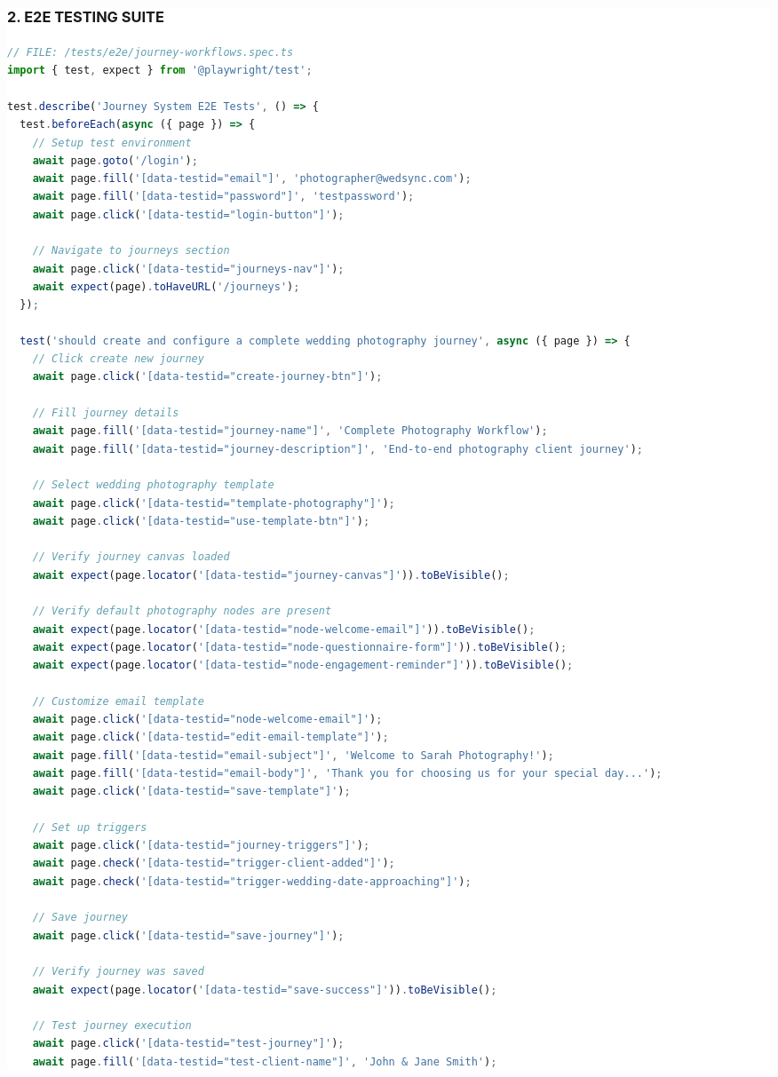```typescript
```

### 2. E2E TESTING SUITE
```typescript
// FILE: /tests/e2e/journey-workflows.spec.ts
import { test, expect } from '@playwright/test';

test.describe('Journey System E2E Tests', () => {
  test.beforeEach(async ({ page }) => {
    // Setup test environment
    await page.goto('/login');
    await page.fill('[data-testid="email"]', 'photographer@wedsync.com');
    await page.fill('[data-testid="password"]', 'testpassword');
    await page.click('[data-testid="login-button"]');
    
    // Navigate to journeys section
    await page.click('[data-testid="journeys-nav"]');
    await expect(page).toHaveURL('/journeys');
  });

  test('should create and configure a complete wedding photography journey', async ({ page }) => {
    // Click create new journey
    await page.click('[data-testid="create-journey-btn"]');
    
    // Fill journey details
    await page.fill('[data-testid="journey-name"]', 'Complete Photography Workflow');
    await page.fill('[data-testid="journey-description"]', 'End-to-end photography client journey');
    
    // Select wedding photography template
    await page.click('[data-testid="template-photography"]');
    await page.click('[data-testid="use-template-btn"]');
    
    // Verify journey canvas loaded
    await expect(page.locator('[data-testid="journey-canvas"]')).toBeVisible();
    
    // Verify default photography nodes are present
    await expect(page.locator('[data-testid="node-welcome-email"]')).toBeVisible();
    await expect(page.locator('[data-testid="node-questionnaire-form"]')).toBeVisible();
    await expect(page.locator('[data-testid="node-engagement-reminder"]')).toBeVisible();
    
    // Customize email template
    await page.click('[data-testid="node-welcome-email"]');
    await page.click('[data-testid="edit-email-template"]');
    await page.fill('[data-testid="email-subject"]', 'Welcome to Sarah Photography!');
    await page.fill('[data-testid="email-body"]', 'Thank you for choosing us for your special day...');
    await page.click('[data-testid="save-template"]');
    
    // Set up triggers
    await page.click('[data-testid="journey-triggers"]');
    await page.check('[data-testid="trigger-client-added"]');
    await page.check('[data-testid="trigger-wedding-date-approaching"]');
    
    // Save journey
    await page.click('[data-testid="save-journey"]');
    
    // Verify journey was saved
    await expect(page.locator('[data-testid="save-success"]')).toBeVisible();
    
    // Test journey execution
    await page.click('[data-testid="test-journey"]');
    await page.fill('[data-testid="test-client-name"]', 'John & Jane Smith');
```